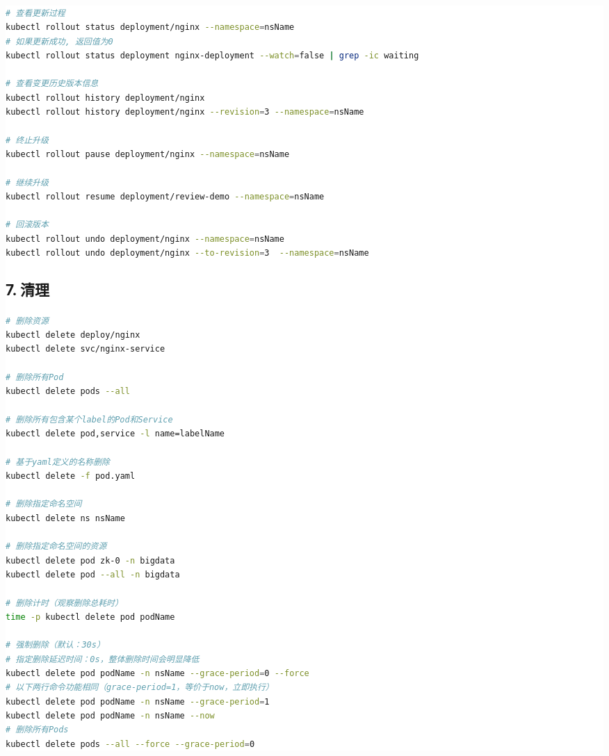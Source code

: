 ```bash
# 查看更新过程
kubectl rollout status deployment/nginx --namespace=nsName
# 如果更新成功, 返回值为0 
kubectl rollout status deployment nginx-deployment --watch=false | grep -ic waiting

# 查看变更历史版本信息
kubectl rollout history deployment/nginx
kubectl rollout history deployment/nginx --revision=3 --namespace=nsName

# 终止升级
kubectl rollout pause deployment/nginx --namespace=nsName

# 继续升级
kubectl rollout resume deployment/review-demo --namespace=nsName

# 回滚版本
kubectl rollout undo deployment/nginx --namespace=nsName
kubectl rollout undo deployment/nginx --to-revision=3  --namespace=nsName
```

## 7. 清理

```bash
# 删除资源
kubectl delete deploy/nginx
kubectl delete svc/nginx-service

# 删除所有Pod
kubectl delete pods --all

# 删除所有包含某个label的Pod和Service
kubectl delete pod,service -l name=labelName

# 基于yaml定义的名称删除
kubectl delete -f pod.yaml

# 删除指定命名空间
kubectl delete ns nsName

# 删除指定命名空间的资源
kubectl delete pod zk-0 -n bigdata
kubectl delete pod --all -n bigdata

# 删除计时（观察删除总耗时）
time -p kubectl delete pod podName

# 强制删除（默认：30s）
# 指定删除延迟时间：0s，整体删除时间会明显降低
kubectl delete pod podName -n nsName --grace-period=0 --force
# 以下两行命令功能相同（grace-period=1，等价于now，立即执行）
kubectl delete pod podName -n nsName --grace-period=1
kubectl delete pod podName -n nsName --now
# 删除所有Pods
kubectl delete pods --all --force --grace-period=0
```

